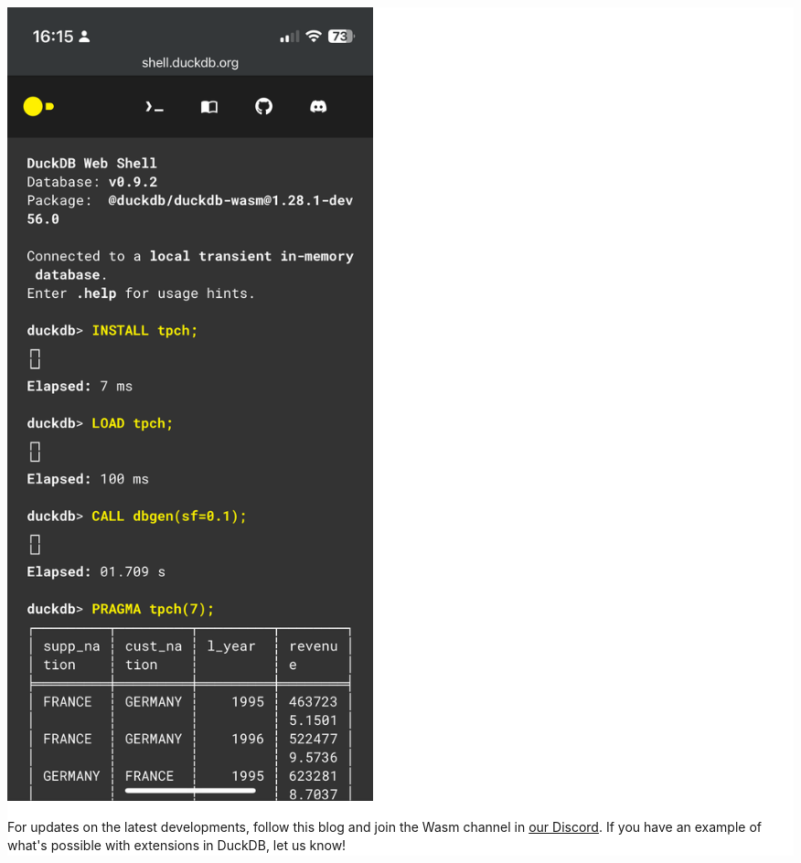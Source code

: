 <img src="/images/wasm-blog-post-ios-shell.png"
     alt="Wasm shell using the TPC-H extension on iOS"
     width="400"
     />

For updates on the latest developments, follow this blog and join the Wasm channel in [our Discord](https://discord.duckdb.org). If you have an example of what's possible with extensions in DuckDB, let us know!
